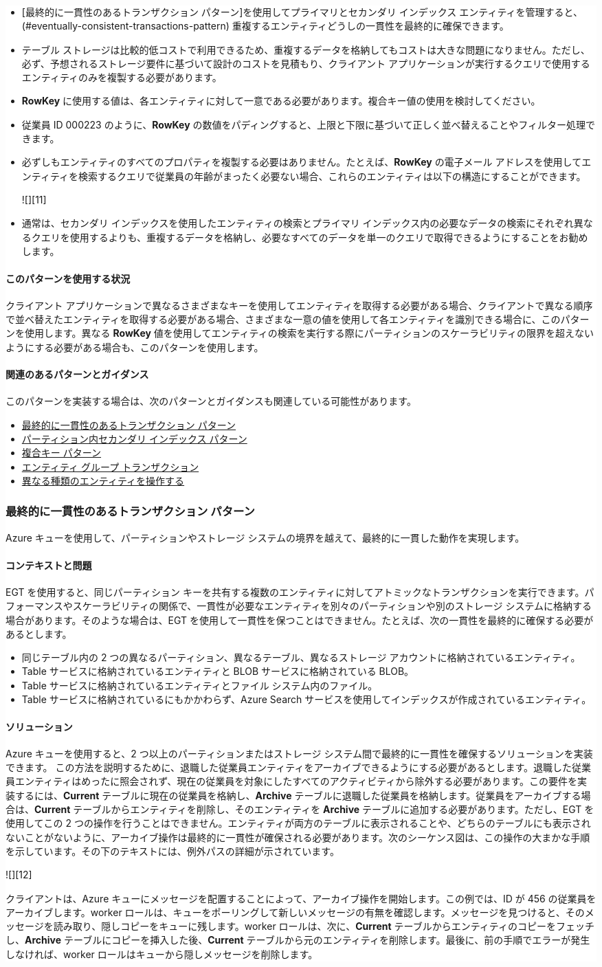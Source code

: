 -	[最終的に一貫性のあるトランザクション パターン]を使用してプライマリとセカンダリ インデックス エンティティを管理すると、(#eventually-consistent-transactions-pattern) 重複するエンティティどうしの一貫性を最終的に確保できます。  
-	テーブル ストレージは比較的低コストで利用できるため、重複するデータを格納してもコストは大きな問題になりません。ただし、必ず、予想されるストレージ要件に基づいて設計のコストを見積もり、クライアント アプリケーションが実行するクエリで使用するエンティティのみを複製する必要があります。  
-	**RowKey** に使用する値は、各エンティティに対して一意である必要があります。複合キー値の使用を検討してください。  
-	従業員 ID 000223 のように、**RowKey** の数値をパディングすると、上限と下限に基づいて正しく並べ替えることやフィルター処理できます。  
-	必ずしもエンティティのすべてのプロパティを複製する必要はありません。たとえば、**RowKey** の電子メール アドレスを使用してエンティティを検索するクエリで従業員の年齢がまったく必要ない場合、これらのエンティティは以下の構造にすることができます。

	![][11]
 
-	通常は、セカンダリ インデックスを使用したエンティティの検索とプライマリ インデックス内の必要なデータの検索にそれぞれ異なるクエリを使用するよりも、重複するデータを格納し、必要なすべてのデータを単一のクエリで取得できるようにすることをお勧めします。  

#### このパターンを使用する状況  
クライアント アプリケーションで異なるさまざまなキーを使用してエンティティを取得する必要がある場合、クライアントで異なる順序で並べ替えたエンティティを取得する必要がある場合、さまざまな一意の値を使用して各エンティティを識別できる場合に、このパターンを使用します。異なる **RowKey** 値を使用してエンティティの検索を実行する際にパーティションのスケーラビリティの限界を超えないようにする必要がある場合も、このパターンを使用します。  

#### 関連のあるパターンとガイダンス
このパターンを実装する場合は、次のパターンとガイダンスも関連している可能性があります。  
 
-	[最終的に一貫性のあるトランザクション パターン](#eventually-consistent-transactions-pattern)  
-	[パーティション内セカンダリ インデックス パターン](#intra-partition-secondary-index-pattern)  
-	[複合キー パターン](#compound-key-pattern)  
-	[エンティティ グループ トランザクション](#entity-group-transactions)  
-	[異なる種類のエンティティを操作する](#working-with-heterogeneous-entity-types)  

### 最終的に一貫性のあるトランザクション パターン  

Azure キューを使用して、パーティションやストレージ システムの境界を越えて、最終的に一貫した動作を実現します。  

#### コンテキストと問題  

EGT を使用すると、同じパーティション キーを共有する複数のエンティティに対してアトミックなトランザクションを実行できます。パフォーマンスやスケーラビリティの関係で、一貫性が必要なエンティティを別々のパーティションや別のストレージ システムに格納する場合があります。そのような場合は、EGT を使用して一貫性を保つことはできません。たとえば、次の一貫性を最終的に確保する必要があるとします。  

-	同じテーブル内の 2 つの異なるパーティション、異なるテーブル、異なるストレージ アカウントに格納されているエンティティ。  
-	Table サービスに格納されているエンティティと BLOB サービスに格納されている BLOB。  
-	Table サービスに格納されているエンティティとファイル システム内のファイル。  
-	Table サービスに格納されているにもかかわらず、Azure Search サービスを使用してインデックスが作成されているエンティティ。  

#### ソリューション  

Azure キューを使用すると、2 つ以上のパーティションまたはストレージ システム間で最終的に一貫性を確保するソリューションを実装できます。
この方法を説明するために、退職した従業員エンティティをアーカイブできるようにする必要があるとします。退職した従業員エンティティはめったに照会されず、現在の従業員を対象にしたすべてのアクティビティから除外する必要があります。この要件を実装するには、**Current** テーブルに現在の従業員を格納し、**Archive** テーブルに退職した従業員を格納します。従業員をアーカイブする場合は、**Current** テーブルからエンティティを削除し、そのエンティティを **Archive** テーブルに追加する必要があります。ただし、EGT を使用してこの 2 つの操作を行うことはできません。エンティティが両方のテーブルに表示されることや、どちらのテーブルにも表示されないことがないように、アーカイブ操作は最終的に一貫性が確保される必要があります。次のシーケンス図は、この操作の大まかな手順を示しています。その下のテキストには、例外パスの詳細が示されています。  

![][12]
 
クライアントは、Azure キューにメッセージを配置することによって、アーカイブ操作を開始します。この例では、ID が 456 の従業員をアーカイブします。worker ロールは、キューをポーリングして新しいメッセージの有無を確認します。メッセージを見つけると、そのメッセージを読み取り、隠しコピーをキューに残します。worker ロールは、次に、**Current** テーブルからエンティティのコピーをフェッチし、**Archive** テーブルにコピーを挿入した後、**Current** テーブルから元のエンティティを削除します。最後に、前の手順でエラーが発生しなければ、worker ロールはキューから隠しメッセージを削除します。  
